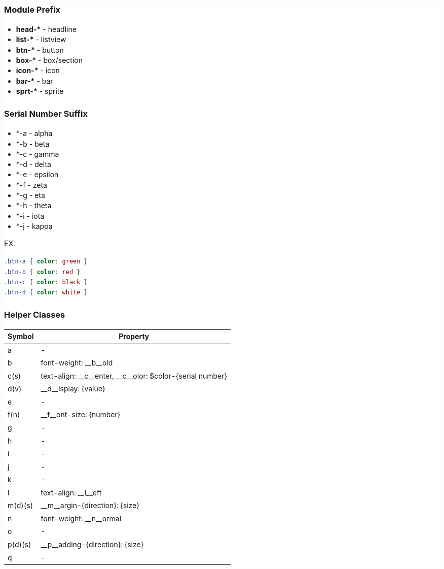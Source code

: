 ### Module Prefix

+ __head-*__ - headline
+ __list-*__ - listview
+ __btn-*__ - button
+ __box-*__ - box/section
+ __icon-*__ - icon
+ __bar-*__ - bar
+ __sprt-*__ - sprite

### Serial Number Suffix

+ *-a - alpha
+ *-b - beta
+ *-c - gamma
+ *-d - delta
+ *-e - epsilon
+ *-f - zeta
+ *-g - eta
+ *-h - theta
+ *-i - iota
+ *-j - kappa

EX.
```CSS
.btn-a { color: green }
.btn-b { color: red }
.btn-c { color: black }
.btn-d { color: white }
```

### Helper Classes

| Symbol | Property |
| ------ | -------- |
| a | - |
| b | font-weight: __b__old |
| c(s) | text-align: __c__enter, __c__olor: $color-{serial number} |
| d(v) | __d__isplay: {value} |
| e |  -  |
| f(n) | __f__ont-size: {number} |
| g |  -  |
| h |  -  |
| i |  -  |
| j |  -  |
| k |  -  |
| l | text-align: __l__eft |
| m(d)(s) | __m__argin-{direction}: {size}  |
| n | font-weight: __n__ormal |
| o |  -  |
| p(d)(s) | __p__adding-{direction}: {size}  |
| q |  -  |